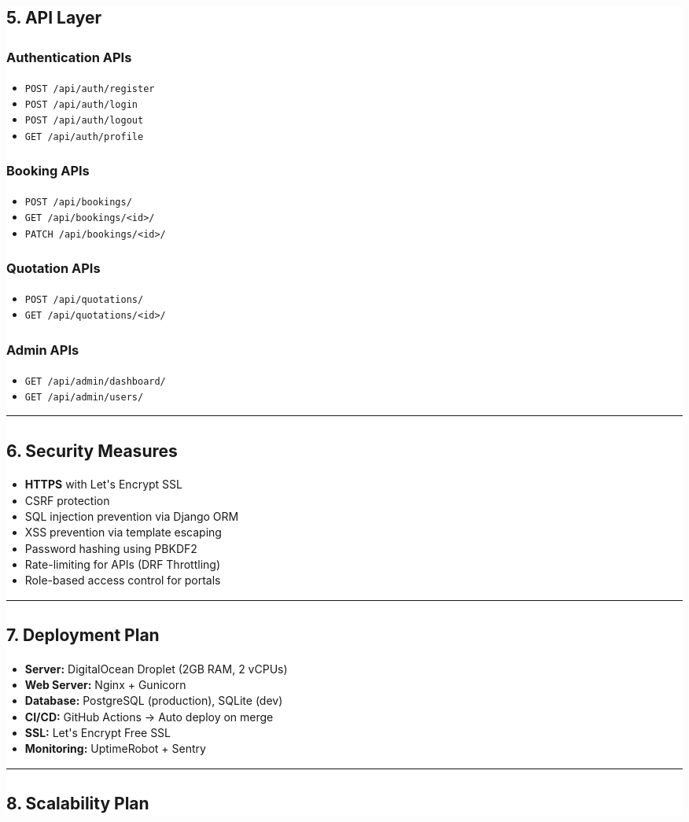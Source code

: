 
## **5. API Layer**

### **Authentication APIs**

* `POST /api/auth/register`
* `POST /api/auth/login`
* `POST /api/auth/logout`
* `GET /api/auth/profile`

### **Booking APIs**

* `POST /api/bookings/`
* `GET /api/bookings/<id>/`
* `PATCH /api/bookings/<id>/`

### **Quotation APIs**

* `POST /api/quotations/`
* `GET /api/quotations/<id>/`

### **Admin APIs**

* `GET /api/admin/dashboard/`
* `GET /api/admin/users/`

---

## **6. Security Measures**

* **HTTPS** with Let's Encrypt SSL
* CSRF protection
* SQL injection prevention via Django ORM
* XSS prevention via template escaping
* Password hashing using PBKDF2
* Rate-limiting for APIs (DRF Throttling)
* Role-based access control for portals

---

## **7. Deployment Plan**

* **Server:** DigitalOcean Droplet (2GB RAM, 2 vCPUs)
* **Web Server:** Nginx + Gunicorn
* **Database:** PostgreSQL (production), SQLite (dev)
* **CI/CD:** GitHub Actions → Auto deploy on merge
* **SSL:** Let's Encrypt Free SSL
* **Monitoring:** UptimeRobot + Sentry

---

## **8. Scalability Plan**
